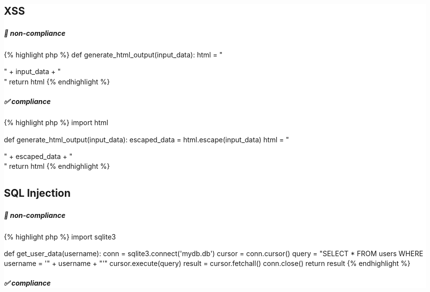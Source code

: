 






##   XSS

##### 🐞 non-compliance


{% highlight php %}
def generate_html_output(input_data):
    html = "<div>" + input_data + "</div>"
    return html
{% endhighlight %}





##### ✅ compliance 


{% highlight php %}
import html

def generate_html_output(input_data):
    escaped_data = html.escape(input_data)
    html = "<div>" + escaped_data + "</div>"
    return html
{% endhighlight %}







##   SQL Injection

##### 🐞 non-compliance


{% highlight php %}
import sqlite3

def get_user_data(username):
    conn = sqlite3.connect('mydb.db')
    cursor = conn.cursor()
    query = "SELECT * FROM users WHERE username = '" + username + "'"
    cursor.execute(query)
    result = cursor.fetchall()
    conn.close()
    return result
{% endhighlight %}





##### ✅ compliance 
